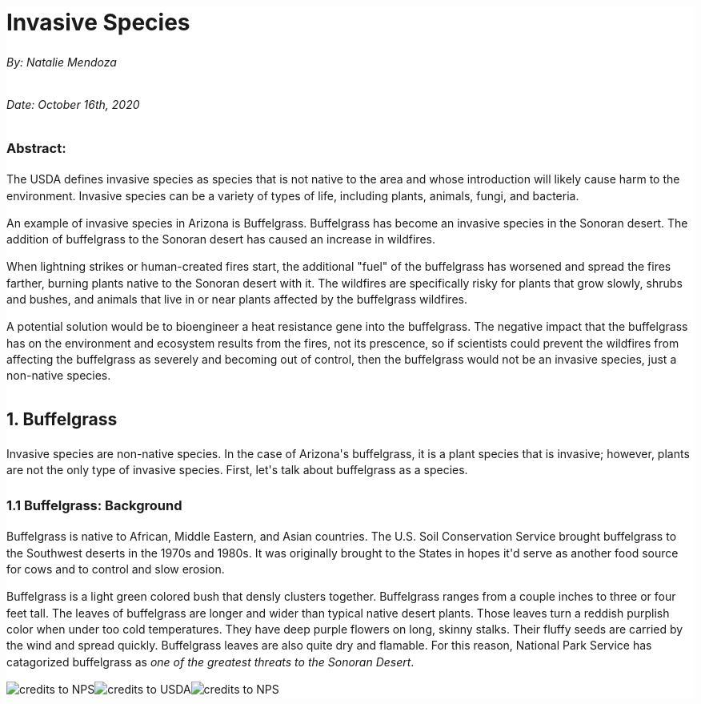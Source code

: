 # Invasive Species
###### By: Natalie Mendoza
###### Date: October 16th, 2020

### Abstract:
 
The USDA defines invasive species as species that is not native to the area
and whose introduction will likely cause harm to the environment. Invasive 
species can be a variety of types of life, including plants, animals, fungi,
and bacteria.

An example of invasive species in Arizona is Buffelgrass. Buffelgrass has become 
an invasive species in the Sonoran desert. The addition of buffelgrass to the
Sonoran desert has caused an increase in wildfires.

When lightning strikes or human-created fires start, the additional "fuel" of
the buffelgrass has worsened and spread the fires farther, burning plants native
to the Sonoran desert with it. The wildfires are specifically risky for plants that
grow slowly, shrubs and bushes, and animals that live in or near plants affected
by the buffelgrass wildfires.

A potential solution would be to bioengineer a heat resistance gene into the 
buffelgrass. The negative impact that the buffelgrass has on the environment and
ecosystem results from the fires, not its prescence, so if scientists could prevent
the wildfires from affecting the buffelgrass as severely and becoming out of control,
then the buffelgrass would not be an invasive species, just a non-native species.


## 1. Buffelgrass

Invasive species are non-native species. In the case of Arizona's buffelgrass, it is a
plant species that is invasive; however, plants are not the only type of invasive species.
First, let's talk about buffelgrass as a species.

### 1.1 Buffelgrass: Background

Buffelgrass is native to African, Middle Eastern, and Asian countries. The U.S. Soil 
Conservation Service brought buffelgrass to the Southwest deserts in the 1970s and 1980s.
It was originally brought to the States in hopes it'd serve as another food source for
cows and to control and slow erosion. 

Buffelgrass is a light green colored bush that densly clusters together. Buffelgrass ranges from a
couple inches to three or four feet tall. The leaves of buffelgrass are longer and wider than 
typical native desert plants. Those leaves turn a reddish purplish color when under too cold
temperatures. They have deep purple flowers on long, skinny stalks. Their fluffy seeds are carried by
the wind and spread quickly. Buffelgrass leaves are also quite dry and flamable. For this reason, National
Park Service has catagorized buffelgrass as <i>one of the greatest threats to the Sonoran Desert</i>.

![credits to NPS](https://www.nps.gov/orpi/learn/nature/images/body_buffel_seedhead.jpg?maxwidth=650&autorotate=false)![credits to USDA](https://encrypted-tbn0.gstatic.com/images?q=tbn%3AANd9GcTYD6WW7U10HL8RFk66Iv5YRy8yOMXIUhLHtg&usqp=CAU)![credits to NPS](https://www.nps.gov/orpi/learn/nature/images/body_buffel_whole.jpg?maxwidth=650&autorotate=false)
